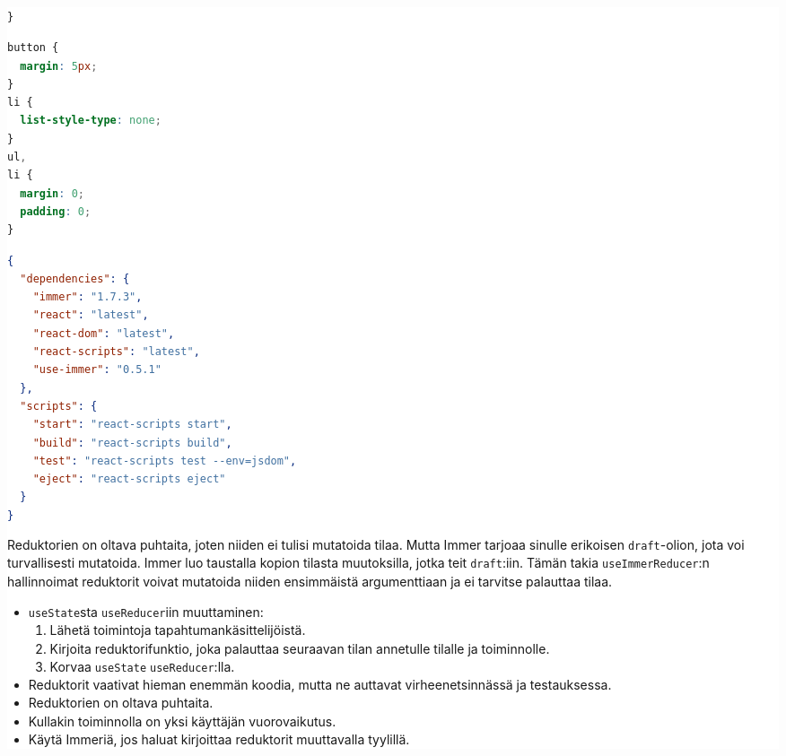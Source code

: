 ```js src/TaskList.js hidden
}
```

```css
button {
  margin: 5px;
}
li {
  list-style-type: none;
}
ul,
li {
  margin: 0;
  padding: 0;
}
```

```json package.json
{
  "dependencies": {
    "immer": "1.7.3",
    "react": "latest",
    "react-dom": "latest",
    "react-scripts": "latest",
    "use-immer": "0.5.1"
  },
  "scripts": {
    "start": "react-scripts start",
    "build": "react-scripts build",
    "test": "react-scripts test --env=jsdom",
    "eject": "react-scripts eject"
  }
}
```

</Sandpack>

Reduktorien on oltava puhtaita, joten niiden ei tulisi mutatoida tilaa. Mutta Immer tarjoaa sinulle erikoisen `draft`-olion, jota voi turvallisesti mutatoida. Immer luo taustalla kopion tilasta muutoksilla, jotka teit `draft`:iin. Tämän takia `useImmerReducer`:n hallinnoimat reduktorit voivat mutatoida niiden ensimmäistä argumenttiaan ja ei tarvitse palauttaa tilaa.

<Recap>

- `useState`sta `useReducer`iin muuttaminen:
  1. Lähetä toimintoja tapahtumankäsittelijöistä.
  2. Kirjoita reduktorifunktio, joka palauttaa seuraavan tilan annetulle tilalle ja toiminnolle.
  3. Korvaa `useState` `useReducer`:lla.
- Reduktorit vaativat hieman enemmän koodia, mutta ne auttavat virheenetsinnässä ja testauksessa.
- Reduktorien on oltava puhtaita.
- Kullakin toiminnolla on yksi käyttäjän vuorovaikutus.
- Käytä Immeriä, jos haluat kirjoittaa reduktorit muuttavalla tyylillä.

</Recap>
